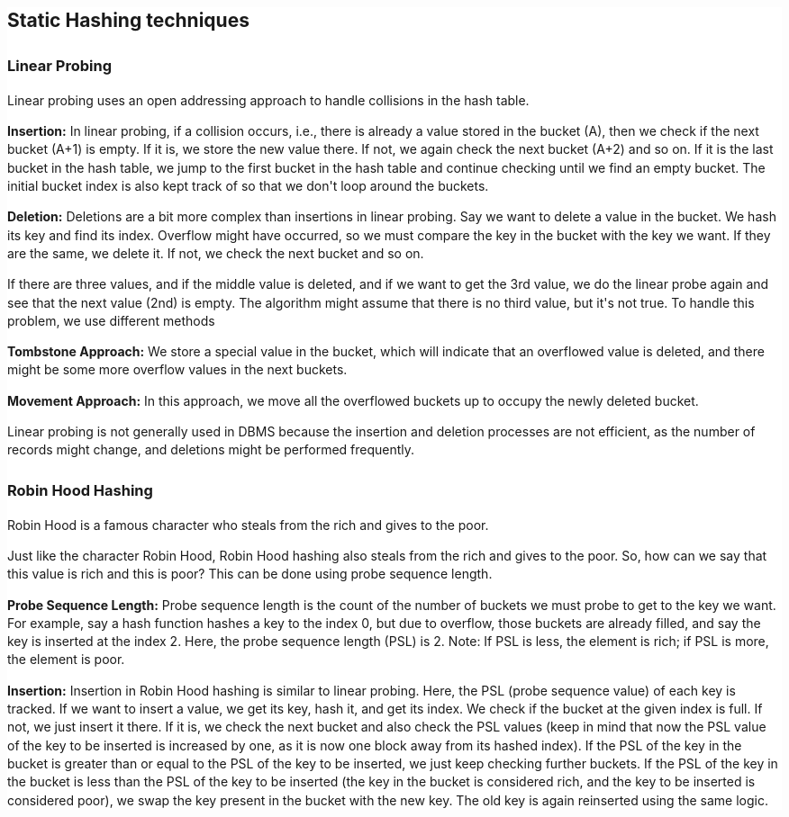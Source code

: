 ## Static Hashing techniques

### Linear Probing

Linear probing uses an open addressing approach to handle collisions in the hash table.

**Insertion:** In linear probing, if a collision occurs, i.e., there is already a value stored in the bucket (A), then we check if the next bucket (A+1) is empty. If it is, we store the new value there. If not, we again check the next bucket (A+2) and so on. If it is the last bucket in the hash table, we jump to the first bucket in the hash table and continue checking until we find an empty bucket. The initial bucket index is also kept track of so that we don't loop around the buckets.

**Deletion:** Deletions are a bit more complex than insertions in linear probing. Say we want to delete a value in the bucket. We hash its key and find its index. Overflow might have occurred, so we must compare the key in the bucket with the key we want. If they are the same, we delete it. If not, we check the next bucket and so on.

If there are three values, and if the middle value is deleted, and if we want to get the 3rd value, we do the linear probe again and see that the next value (2nd) is empty. The algorithm might assume that there is no third value, but it's not true. To handle this problem, we use different methods

**Tombstone Approach:** We store a special value in the bucket, which will indicate that an overflowed value is deleted, and there might be some more overflow values in the next buckets.

**Movement Approach:** In this approach, we move all the overflowed buckets up to occupy the newly deleted bucket.

Linear probing is not generally used in DBMS because the insertion and deletion processes are not efficient, as the number of records might change, and deletions might be performed frequently.

### **Robin Hood Hashing**

Robin Hood is a famous character who steals from the rich and gives to the poor.

Just like the character Robin Hood, Robin Hood hashing also steals from the rich and gives to the poor. So, how can we say that this value is rich and this is poor? This can be done using probe sequence length.

**Probe Sequence Length:** Probe sequence length is the count of the number of buckets we must probe to get to the key we want. For example, say a hash function hashes a key to the index 0, but due to overflow, those buckets are already filled, and say the key is inserted at the index 2. Here, the probe sequence length (PSL) is 2.
Note: If PSL is less, the element is rich; if PSL is more, the element is poor.

**Insertion:** Insertion in Robin Hood hashing is similar to linear probing. Here, the PSL (probe sequence value) of each key is tracked. If we want to insert a value, we get its key, hash it, and get its index. We check if the bucket at the given index is full. If not, we just insert it there. If it is, we check the next bucket and also check the PSL values (keep in mind that now the PSL value of the key to be inserted is increased by one, as it is now one block away from its hashed index). If the PSL of the key in the bucket is greater than or equal to the PSL of the key to be inserted, we just keep checking further buckets. If the PSL of the key in the bucket is less than the PSL of the key to be inserted (the key in the bucket is considered rich, and the key to be inserted is considered poor), we swap the key present in the bucket with the new key. The old key is again reinserted using the same logic.
